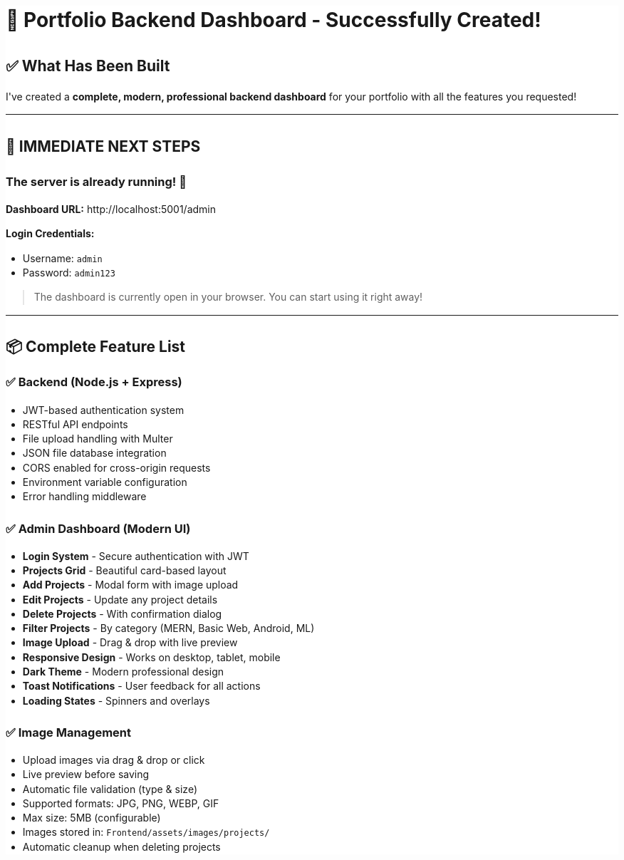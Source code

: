 # 🎉 Portfolio Backend Dashboard - Successfully Created!

## ✅ What Has Been Built

I've created a **complete, modern, professional backend dashboard** for your portfolio with all the features you requested!

---

## 🚀 **IMMEDIATE NEXT STEPS**

### The server is already running! 🎉

**Dashboard URL:** http://localhost:5001/admin

**Login Credentials:**
- Username: `admin`
- Password: `admin123`

> The dashboard is currently open in your browser. You can start using it right away!

---

## 📦 **Complete Feature List**

### ✅ Backend (Node.js + Express)
- JWT-based authentication system
- RESTful API endpoints
- File upload handling with Multer
- JSON file database integration
- CORS enabled for cross-origin requests
- Environment variable configuration
- Error handling middleware

### ✅ Admin Dashboard (Modern UI)
- **Login System** - Secure authentication with JWT
- **Projects Grid** - Beautiful card-based layout
- **Add Projects** - Modal form with image upload
- **Edit Projects** - Update any project details
- **Delete Projects** - With confirmation dialog
- **Filter Projects** - By category (MERN, Basic Web, Android, ML)
- **Image Upload** - Drag & drop with live preview
- **Responsive Design** - Works on desktop, tablet, mobile
- **Dark Theme** - Modern professional design
- **Toast Notifications** - User feedback for all actions
- **Loading States** - Spinners and overlays

### ✅ Image Management
- Upload images via drag & drop or click
- Live preview before saving
- Automatic file validation (type & size)
- Supported formats: JPG, PNG, WEBP, GIF
- Max size: 5MB (configurable)
- Images stored in: `Frontend/assets/images/projects/`
- Automatic cleanup when deleting projects
